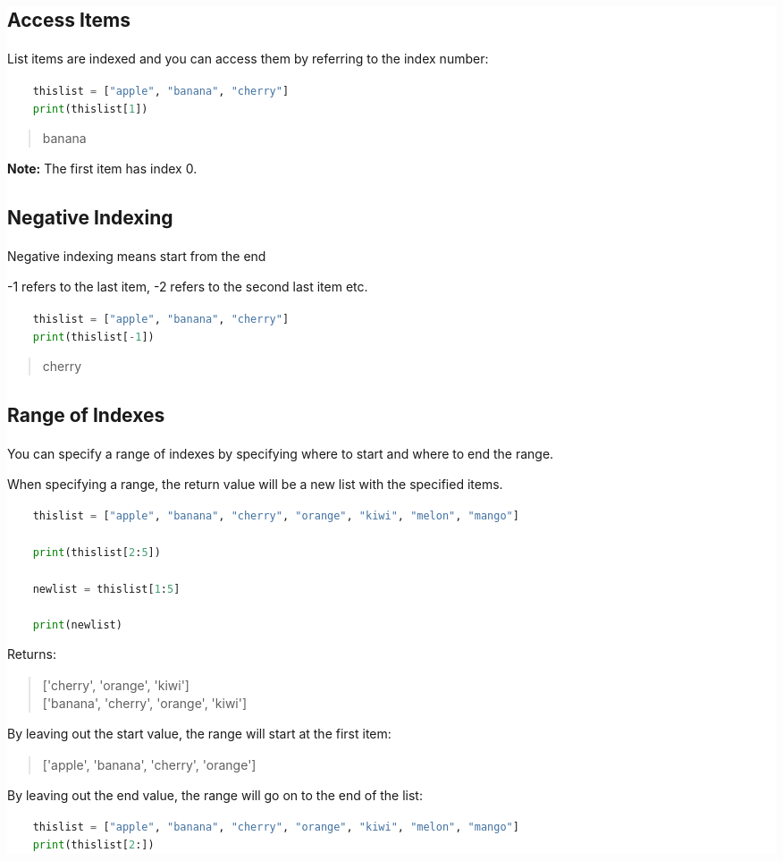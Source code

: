 ## Access Items

List items are indexed and you can access them by referring to the index number:

```python
    thislist = ["apple", "banana", "cherry"]
    print(thislist[1])
```

> banana

**Note:** The first item has index 0.

## Negative Indexing

Negative indexing means start from the end

-1 refers to the last item, -2 refers to the second last item etc.

```python
    thislist = ["apple", "banana", "cherry"]
    print(thislist[-1])
```

> cherry

## Range of Indexes

You can specify a range of indexes by specifying where to start and where to end the range.

When specifying a range, the return value will be a new list with the specified items.

```python
    thislist = ["apple", "banana", "cherry", "orange", "kiwi", "melon", "mango"]

    print(thislist[2:5])

    newlist = thislist[1:5]

    print(newlist)
```

Returns:

> ['cherry', 'orange', 'kiwi']      
> ['banana', 'cherry', 'orange', 'kiwi']

By leaving out the start value, the range will start at the first item:

> ['apple', 'banana', 'cherry', 'orange']

By leaving out the end value, the range will go on to the end of the list:

```python
    thislist = ["apple", "banana", "cherry", "orange", "kiwi", "melon", "mango"]
    print(thislist[2:])
```
